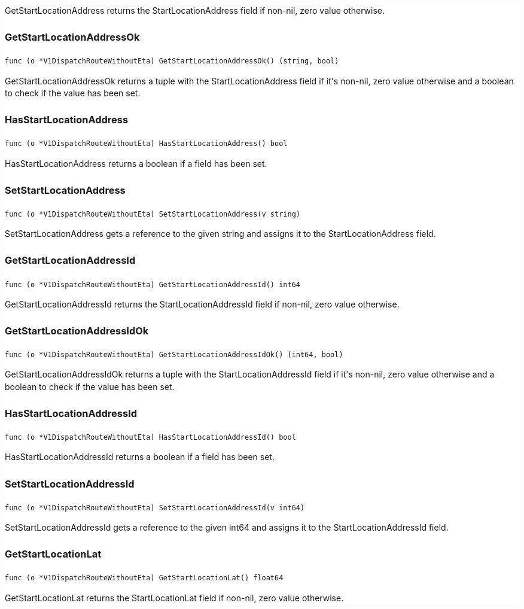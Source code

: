 GetStartLocationAddress returns the StartLocationAddress field if non-nil, zero value otherwise.

### GetStartLocationAddressOk

`func (o *V1DispatchRouteWithoutEta) GetStartLocationAddressOk() (string, bool)`

GetStartLocationAddressOk returns a tuple with the StartLocationAddress field if it's non-nil, zero value otherwise
and a boolean to check if the value has been set.

### HasStartLocationAddress

`func (o *V1DispatchRouteWithoutEta) HasStartLocationAddress() bool`

HasStartLocationAddress returns a boolean if a field has been set.

### SetStartLocationAddress

`func (o *V1DispatchRouteWithoutEta) SetStartLocationAddress(v string)`

SetStartLocationAddress gets a reference to the given string and assigns it to the StartLocationAddress field.

### GetStartLocationAddressId

`func (o *V1DispatchRouteWithoutEta) GetStartLocationAddressId() int64`

GetStartLocationAddressId returns the StartLocationAddressId field if non-nil, zero value otherwise.

### GetStartLocationAddressIdOk

`func (o *V1DispatchRouteWithoutEta) GetStartLocationAddressIdOk() (int64, bool)`

GetStartLocationAddressIdOk returns a tuple with the StartLocationAddressId field if it's non-nil, zero value otherwise
and a boolean to check if the value has been set.

### HasStartLocationAddressId

`func (o *V1DispatchRouteWithoutEta) HasStartLocationAddressId() bool`

HasStartLocationAddressId returns a boolean if a field has been set.

### SetStartLocationAddressId

`func (o *V1DispatchRouteWithoutEta) SetStartLocationAddressId(v int64)`

SetStartLocationAddressId gets a reference to the given int64 and assigns it to the StartLocationAddressId field.

### GetStartLocationLat

`func (o *V1DispatchRouteWithoutEta) GetStartLocationLat() float64`

GetStartLocationLat returns the StartLocationLat field if non-nil, zero value otherwise.
